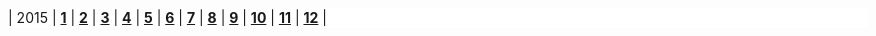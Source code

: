 | 2015 | **[1](/audiogallery/audiolektsii/?audioFilter%5Fpf%5BYEAR%5D%5BLEFT%5D=2015&audioFilter%5Fpf%5BYEAR%5D%5BRIGHT%5D=2015&audioFilter%5Fpf%5BDAY%5D%5BLEFT%5D=1&audioFilter%5Fpf%5BDAY%5D%5BRIGHT%5D=31&audioFilter%5Fpf%5BMONTH%5D%5BLEFT%5D=1&audioFilter%5Fpf%5BMONTH%5D%5BRIGHT%5D=1&filterAudio=Фильтр&set%5Ffilter=Y)** | **[2](/audiogallery/audiolektsii/?audioFilter%5Fpf%5BYEAR%5D%5BLEFT%5D=2015&audioFilter%5Fpf%5BYEAR%5D%5BRIGHT%5D=2015&audioFilter%5Fpf%5BDAY%5D%5BLEFT%5D=1&audioFilter%5Fpf%5BDAY%5D%5BRIGHT%5D=31&audioFilter%5Fpf%5BMONTH%5D%5BLEFT%5D=2&audioFilter%5Fpf%5BMONTH%5D%5BRIGHT%5D=2&filterAudio=Фильтр&set%5Ffilter=Y)** | **[3](/audiogallery/audiolektsii/?audioFilter%5Fpf%5BYEAR%5D%5BLEFT%5D=2015&audioFilter%5Fpf%5BYEAR%5D%5BRIGHT%5D=2015&audioFilter%5Fpf%5BDAY%5D%5BLEFT%5D=1&audioFilter%5Fpf%5BDAY%5D%5BRIGHT%5D=31&audioFilter%5Fpf%5BMONTH%5D%5BLEFT%5D=3&audioFilter%5Fpf%5BMONTH%5D%5BRIGHT%5D=3&filterAudio=Фильтр&set%5Ffilter=Y)** | **[4](/audiogallery/audiolektsii/?audioFilter%5Fpf%5BYEAR%5D%5BLEFT%5D=2015&audioFilter%5Fpf%5BYEAR%5D%5BRIGHT%5D=2015&audioFilter%5Fpf%5BDAY%5D%5BLEFT%5D=1&audioFilter%5Fpf%5BDAY%5D%5BRIGHT%5D=31&audioFilter%5Fpf%5BMONTH%5D%5BLEFT%5D=4&audioFilter%5Fpf%5BMONTH%5D%5BRIGHT%5D=4&filterAudio=Фильтр&set%5Ffilter=Y)** | **[5](/audiogallery/audiolektsii/?audioFilter%5Fpf%5BYEAR%5D%5BLEFT%5D=2015&audioFilter%5Fpf%5BYEAR%5D%5BRIGHT%5D=2015&audioFilter%5Fpf%5BDAY%5D%5BLEFT%5D=1&audioFilter%5Fpf%5BDAY%5D%5BRIGHT%5D=31&audioFilter%5Fpf%5BMONTH%5D%5BLEFT%5D=5&audioFilter%5Fpf%5BMONTH%5D%5BRIGHT%5D=5&filterAudio=Фильтр&set%5Ffilter=Y)** | **[6](/audiogallery/audiolektsii/?audioFilter%5Fpf%5BYEAR%5D%5BLEFT%5D=2015&audioFilter%5Fpf%5BYEAR%5D%5BRIGHT%5D=2015&audioFilter%5Fpf%5BDAY%5D%5BLEFT%5D=1&audioFilter%5Fpf%5BDAY%5D%5BRIGHT%5D=31&audioFilter%5Fpf%5BMONTH%5D%5BLEFT%5D=6&audioFilter%5Fpf%5BMONTH%5D%5BRIGHT%5D=6&filterAudio=Фильтр&set%5Ffilter=Y)** | **[7](/audiogallery/audiolektsii/?audioFilter%5Fpf%5BYEAR%5D%5BLEFT%5D=2015&audioFilter%5Fpf%5BYEAR%5D%5BRIGHT%5D=2015&audioFilter%5Fpf%5BDAY%5D%5BLEFT%5D=1&audioFilter%5Fpf%5BDAY%5D%5BRIGHT%5D=31&audioFilter%5Fpf%5BMONTH%5D%5BLEFT%5D=7&audioFilter%5Fpf%5BMONTH%5D%5BRIGHT%5D=7&filterAudio=Фильтр&set%5Ffilter=Y)** | **[8](/audiogallery/audiolektsii/?audioFilter%5Fpf%5BYEAR%5D%5BLEFT%5D=2015&audioFilter%5Fpf%5BYEAR%5D%5BRIGHT%5D=2015&audioFilter%5Fpf%5BDAY%5D%5BLEFT%5D=1&audioFilter%5Fpf%5BDAY%5D%5BRIGHT%5D=31&audioFilter%5Fpf%5BMONTH%5D%5BLEFT%5D=8&audioFilter%5Fpf%5BMONTH%5D%5BRIGHT%5D=8&filterAudio=Фильтр&set%5Ffilter=Y)** | **[9](/audiogallery/audiolektsii/?audioFilter%5Fpf%5BYEAR%5D%5BLEFT%5D=2015&audioFilter%5Fpf%5BYEAR%5D%5BRIGHT%5D=2015&audioFilter%5Fpf%5BDAY%5D%5BLEFT%5D=1&audioFilter%5Fpf%5BDAY%5D%5BRIGHT%5D=31&audioFilter%5Fpf%5BMONTH%5D%5BLEFT%5D=9&audioFilter%5Fpf%5BMONTH%5D%5BRIGHT%5D=9&filterAudio=Фильтр&set%5Ffilter=Y)** | **[10](/audiogallery/audiolektsii/?audioFilter%5Fpf%5BYEAR%5D%5BLEFT%5D=2015&audioFilter%5Fpf%5BYEAR%5D%5BRIGHT%5D=2015&audioFilter%5Fpf%5BDAY%5D%5BLEFT%5D=1&audioFilter%5Fpf%5BDAY%5D%5BRIGHT%5D=31&audioFilter%5Fpf%5BMONTH%5D%5BLEFT%5D=10&audioFilter%5Fpf%5BMONTH%5D%5BRIGHT%5D=10&filterAudio=Фильтр&set%5Ffilter=Y)** | **[11](/audiogallery/audiolektsii/?audioFilter%5Fpf%5BYEAR%5D%5BLEFT%5D=2015&audioFilter%5Fpf%5BYEAR%5D%5BRIGHT%5D=2015&audioFilter%5Fpf%5BDAY%5D%5BLEFT%5D=1&audioFilter%5Fpf%5BDAY%5D%5BRIGHT%5D=31&audioFilter%5Fpf%5BMONTH%5D%5BLEFT%5D=11&audioFilter%5Fpf%5BMONTH%5D%5BRIGHT%5D=11&filterAudio=Фильтр&set%5Ffilter=Y)** | **[12](/audiogallery/audiolektsii/?audioFilter%5Fpf%5BYEAR%5D%5BLEFT%5D=2015&audioFilter%5Fpf%5BYEAR%5D%5BRIGHT%5D=2015&audioFilter%5Fpf%5BDAY%5D%5BLEFT%5D=1&audioFilter%5Fpf%5BDAY%5D%5BRIGHT%5D=31&audioFilter%5Fpf%5BMONTH%5D%5BLEFT%5D=12&audioFilter%5Fpf%5BMONTH%5D%5BRIGHT%5D=12&filterAudio=Фильтр&set%5Ffilter=Y)** |